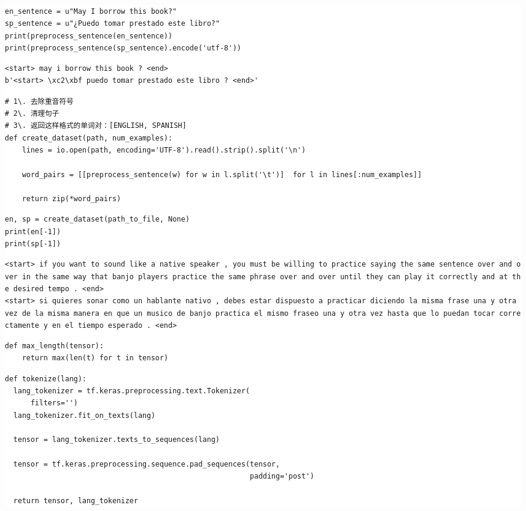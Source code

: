 ```
en_sentence = u"May I borrow this book?"
sp_sentence = u"¿Puedo tomar prestado este libro?"
print(preprocess_sentence(en_sentence))
print(preprocess_sentence(sp_sentence).encode('utf-8')) 
```

```
<start> may i borrow this book ? <end>
b'<start> \xc2\xbf puedo tomar prestado este libro ? <end>'

```

```
# 1\. 去除重音符号
# 2\. 清理句子
# 3\. 返回这样格式的单词对：[ENGLISH, SPANISH]
def create_dataset(path, num_examples):
    lines = io.open(path, encoding='UTF-8').read().strip().split('\n')

    word_pairs = [[preprocess_sentence(w) for w in l.split('\t')]  for l in lines[:num_examples]]

    return zip(*word_pairs) 
```

```
en, sp = create_dataset(path_to_file, None)
print(en[-1])
print(sp[-1]) 
```

```
<start> if you want to sound like a native speaker , you must be willing to practice saying the same sentence over and over in the same way that banjo players practice the same phrase over and over until they can play it correctly and at the desired tempo . <end>
<start> si quieres sonar como un hablante nativo , debes estar dispuesto a practicar diciendo la misma frase una y otra vez de la misma manera en que un musico de banjo practica el mismo fraseo una y otra vez hasta que lo puedan tocar correctamente y en el tiempo esperado . <end>

```

```
def max_length(tensor):
    return max(len(t) for t in tensor) 
```

```
def tokenize(lang):
  lang_tokenizer = tf.keras.preprocessing.text.Tokenizer(
      filters='')
  lang_tokenizer.fit_on_texts(lang)

  tensor = lang_tokenizer.texts_to_sequences(lang)

  tensor = tf.keras.preprocessing.sequence.pad_sequences(tensor,
                                                         padding='post')

  return tensor, lang_tokenizer 
```
